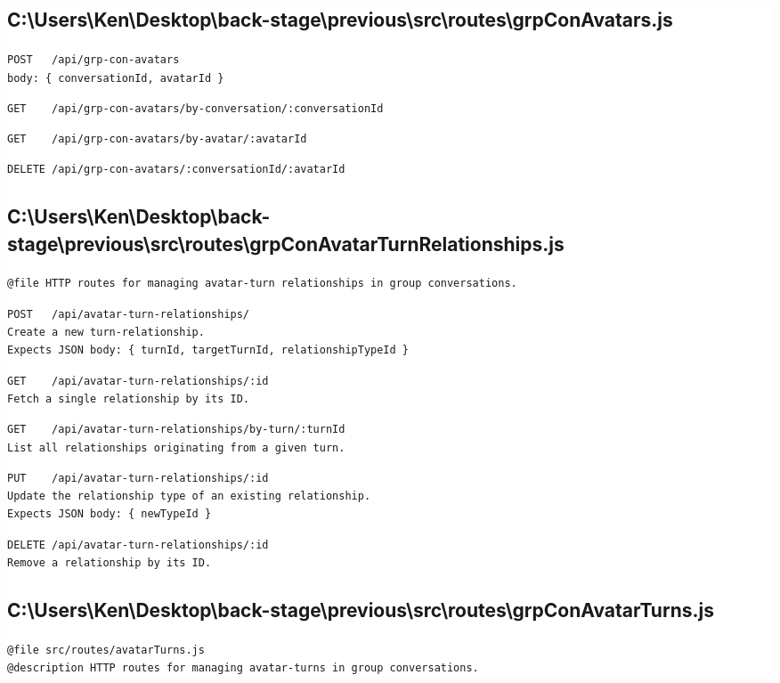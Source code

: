 ## C:\Users\Ken\Desktop\back-stage\previous\src\routes\grpConAvatars.js

```
POST   /api/grp-con-avatars
body: { conversationId, avatarId }
```

```
GET    /api/grp-con-avatars/by-conversation/:conversationId
```

```
GET    /api/grp-con-avatars/by-avatar/:avatarId
```

```
DELETE /api/grp-con-avatars/:conversationId/:avatarId
```

## C:\Users\Ken\Desktop\back-stage\previous\src\routes\grpConAvatarTurnRelationships.js

```
@file HTTP routes for managing avatar‐turn relationships in group conversations.
```

```
POST   /api/avatar-turn-relationships/
Create a new turn-relationship.
Expects JSON body: { turnId, targetTurnId, relationshipTypeId }
```

```
GET    /api/avatar-turn-relationships/:id
Fetch a single relationship by its ID.
```

```
GET    /api/avatar-turn-relationships/by-turn/:turnId
List all relationships originating from a given turn.
```

```
PUT    /api/avatar-turn-relationships/:id
Update the relationship type of an existing relationship.
Expects JSON body: { newTypeId }
```

```
DELETE /api/avatar-turn-relationships/:id
Remove a relationship by its ID.
```

## C:\Users\Ken\Desktop\back-stage\previous\src\routes\grpConAvatarTurns.js

```
@file src/routes/avatarTurns.js
@description HTTP routes for managing avatar‐turns in group conversations.
```
